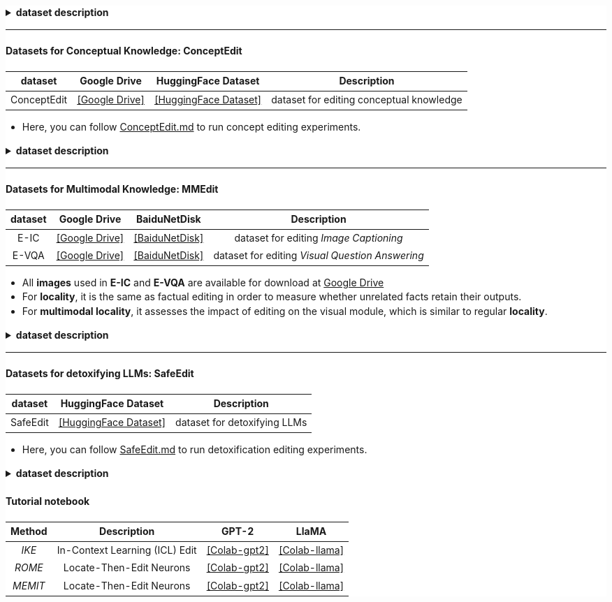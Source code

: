 <details><summary> <b> dataset description </b> </summary></details>

---

#### Datasets for Conceptual Knowledge: ConceptEdit

| **dataset** | Google Drive| HuggingFace Dataset | Description |
| :--------: | :-----------------------------------------------------------------------------------------------: | :-----------------------------------------------------------------------------: | :--------------------------------------------------------------------------------: |
| ConceptEdit | [[Google Drive]](https://drive.google.com/drive/folders/1Hp1DfIuj6Ih6ZLVENS-UmgJT8mRBlFC2?usp=drive_link) |[[HuggingFace Dataset]](https://huggingface.co/datasets/zjunlp/ConceptEdit) | dataset for editing conceptual knowledge |

- Here, you can follow [ConceptEdit.md](https://github.com/zjunlp/EasyEdit/blob/main/examples/ConceptEdit.md) to run concept editing experiments.
  
<details><summary> <b> dataset description </b> </summary></details>

---

#### Datasets for Multimodal Knowledge: MMEdit

| **dataset** | Google Drive| BaiduNetDisk | Description |
| :--------: | :-----------------------------------------------------------------------------------------------: | :-----------------------------------------------------------------------------: | :--------------------------------------------------------------------------------: |
| E-IC | [[Google Drive]](https://drive.google.com/drive/folders/1jBdTJxUb9wEeHnvG-RY8dv5_I4QlDpUS?usp=drive_link) | [[BaiduNetDisk]](https://pan.baidu.com/s/1g9nMv-5BJmztxYU-BWRdvg?pwd=ik5c) | dataset for editing _Image Captioning_ |
| E-VQA | [[Google Drive]](https://drive.google.com/drive/folders/1jBdTJxUb9wEeHnvG-RY8dv5_I4QlDpUS?usp=drive_link) | [[BaiduNetDisk]](https://pan.baidu.com/s/1g9nMv-5BJmztxYU-BWRdvg?pwd=ik5c) | dataset for editing _Visual Question Answering_ |

- All **images** used in **E-IC** and **E-VQA** are available for download at [Google Drive](https://drive.google.com/file/d/1fQzJBFkok5kFZT6QUuT-HCuYKk2Vb93O/view)
- For **locality**, it is the same as factual editing in order to measure whether unrelated facts retain their outputs.
- For **multimodal locality**, it assesses the impact of editing on the visual module, which is similar to regular **locality**.

<details><summary> <b> dataset description </b> </summary></details>

---
#### Datasets for detoxifying LLMs: SafeEdit

| **dataset** | HuggingFace Dataset | Description |
| :--------: | :-----------------------------------------------------------------------------: | :--------------------------------------------------------------------------------: |
| SafeEdit |[[HuggingFace Dataset]](https://huggingface.co/datasets/zjunlp/SafeEdit) | dataset for detoxifying LLMs |

- Here, you can follow [SafeEdit.md](https://github.com/zjunlp/EasyEdit/blob/main/examples/SafeEdit.md) to run detoxification editing experiments.
  
<details><summary> <b> dataset description </b> </summary></details>

#### Tutorial notebook

| **Method** |          Description           |                                                 GPT-2                                                 |                                           LlaMA                                            |
| :--------: | :----------------------------: | :---------------------------------------------------------------------------------------------------: | :----------------------------------------------------------------------------------------: |
|   _IKE_    | In-Context Learning (ICL) Edit |       [[Colab-gpt2]](https://colab.research.google.com/drive/1m6Xg05XCs_WZKH0D9KJQqg9z0ZiDhEkL)       | [[Colab-llama]](https://colab.research.google.com/drive/1m6Xg05XCs_WZKH0D9KJQqg9z0ZiDhEkL) |
|   _ROME_   |    Locate-Then-Edit Neurons    | [[Colab-gpt2]](https://colab.research.google.com/drive/1KkyWqyV3BjXCWfdrrgbR-QS3AAokVZbr?usp=sharing) | [[Colab-llama]](https://colab.research.google.com/drive/1W18GPlBCV9K6lDy7eX8V5W0knTLr5r0A) |
|  _MEMIT_   |    Locate-Then-Edit Neurons    |       [[Colab-gpt2]](https://colab.research.google.com/drive/1P1lVklP8bTyh8uxxSuHnHwB91i-1LW6Z)       | [[Colab-llama]](https://colab.research.google.com/drive/19fKCKtVBU2fqj6eTvDokGoTrxvXkEPPq) |
